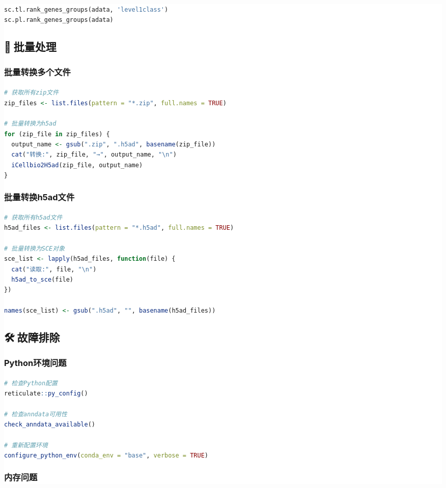 ```python
sc.tl.rank_genes_groups(adata, 'level1class')
sc.pl.rank_genes_groups(adata)
```

## 📁 批量处理

### 批量转换多个文件

```r
# 获取所有zip文件
zip_files <- list.files(pattern = "*.zip", full.names = TRUE)

# 批量转换为h5ad
for (zip_file in zip_files) {
  output_name <- gsub(".zip", ".h5ad", basename(zip_file))
  cat("转换:", zip_file, "→", output_name, "\n")
  iCellbio2H5ad(zip_file, output_name)
}
```

### 批量转换h5ad文件

```r
# 获取所有h5ad文件
h5ad_files <- list.files(pattern = "*.h5ad", full.names = TRUE)

# 批量转换为SCE对象
sce_list <- lapply(h5ad_files, function(file) {
  cat("读取:", file, "\n")
  h5ad_to_sce(file)
})

names(sce_list) <- gsub(".h5ad", "", basename(h5ad_files))
```

## 🛠️ 故障排除

### Python环境问题

```r
# 检查Python配置
reticulate::py_config()

# 检查anndata可用性
check_anndata_available()

# 重新配置环境
configure_python_env(conda_env = "base", verbose = TRUE)
```

### 内存问题
